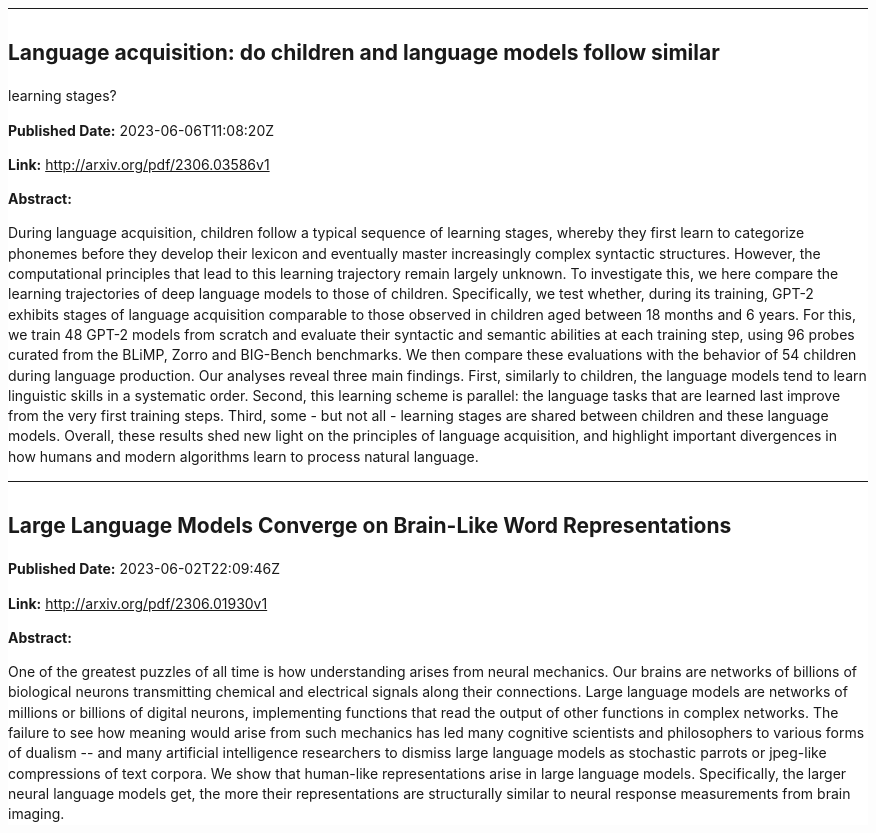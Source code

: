 
---

## Language acquisition: do children and language models follow similar
  learning stages?

**Published Date:** 2023-06-06T11:08:20Z

**Link:** http://arxiv.org/pdf/2306.03586v1

**Abstract:**

  During language acquisition, children follow a typical sequence of learning
stages, whereby they first learn to categorize phonemes before they develop
their lexicon and eventually master increasingly complex syntactic structures.
However, the computational principles that lead to this learning trajectory
remain largely unknown. To investigate this, we here compare the learning
trajectories of deep language models to those of children. Specifically, we
test whether, during its training, GPT-2 exhibits stages of language
acquisition comparable to those observed in children aged between 18 months and
6 years. For this, we train 48 GPT-2 models from scratch and evaluate their
syntactic and semantic abilities at each training step, using 96 probes curated
from the BLiMP, Zorro and BIG-Bench benchmarks. We then compare these
evaluations with the behavior of 54 children during language production. Our
analyses reveal three main findings. First, similarly to children, the language
models tend to learn linguistic skills in a systematic order. Second, this
learning scheme is parallel: the language tasks that are learned last improve
from the very first training steps. Third, some - but not all - learning stages
are shared between children and these language models. Overall, these results
shed new light on the principles of language acquisition, and highlight
important divergences in how humans and modern algorithms learn to process
natural language.


---

## Large Language Models Converge on Brain-Like Word Representations

**Published Date:** 2023-06-02T22:09:46Z

**Link:** http://arxiv.org/pdf/2306.01930v1

**Abstract:**

  One of the greatest puzzles of all time is how understanding arises from
neural mechanics. Our brains are networks of billions of biological neurons
transmitting chemical and electrical signals along their connections. Large
language models are networks of millions or billions of digital neurons,
implementing functions that read the output of other functions in complex
networks. The failure to see how meaning would arise from such mechanics has
led many cognitive scientists and philosophers to various forms of dualism --
and many artificial intelligence researchers to dismiss large language models
as stochastic parrots or jpeg-like compressions of text corpora. We show that
human-like representations arise in large language models. Specifically, the
larger neural language models get, the more their representations are
structurally similar to neural response measurements from brain imaging.
